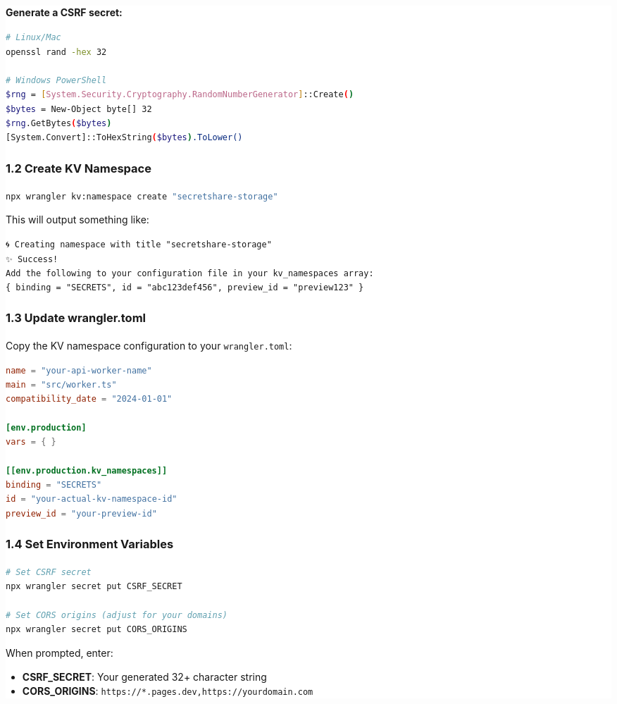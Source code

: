 **Generate a CSRF secret:**
```bash
# Linux/Mac
openssl rand -hex 32

# Windows PowerShell
$rng = [System.Security.Cryptography.RandomNumberGenerator]::Create()
$bytes = New-Object byte[] 32
$rng.GetBytes($bytes)
[System.Convert]::ToHexString($bytes).ToLower()
```

### 1.2 Create KV Namespace

```bash
npx wrangler kv:namespace create "secretshare-storage"
```

This will output something like:
```
🌀 Creating namespace with title "secretshare-storage"
✨ Success!
Add the following to your configuration file in your kv_namespaces array:
{ binding = "SECRETS", id = "abc123def456", preview_id = "preview123" }
```

### 1.3 Update wrangler.toml

Copy the KV namespace configuration to your `wrangler.toml`:

```toml
name = "your-api-worker-name"
main = "src/worker.ts"
compatibility_date = "2024-01-01"

[env.production]
vars = { }

[[env.production.kv_namespaces]]
binding = "SECRETS"
id = "your-actual-kv-namespace-id"
preview_id = "your-preview-id"
```

### 1.4 Set Environment Variables

```bash
# Set CSRF secret
npx wrangler secret put CSRF_SECRET

# Set CORS origins (adjust for your domains)
npx wrangler secret put CORS_ORIGINS
```

When prompted, enter:
- **CSRF_SECRET**: Your generated 32+ character string
- **CORS_ORIGINS**: `https://*.pages.dev,https://yourdomain.com`
